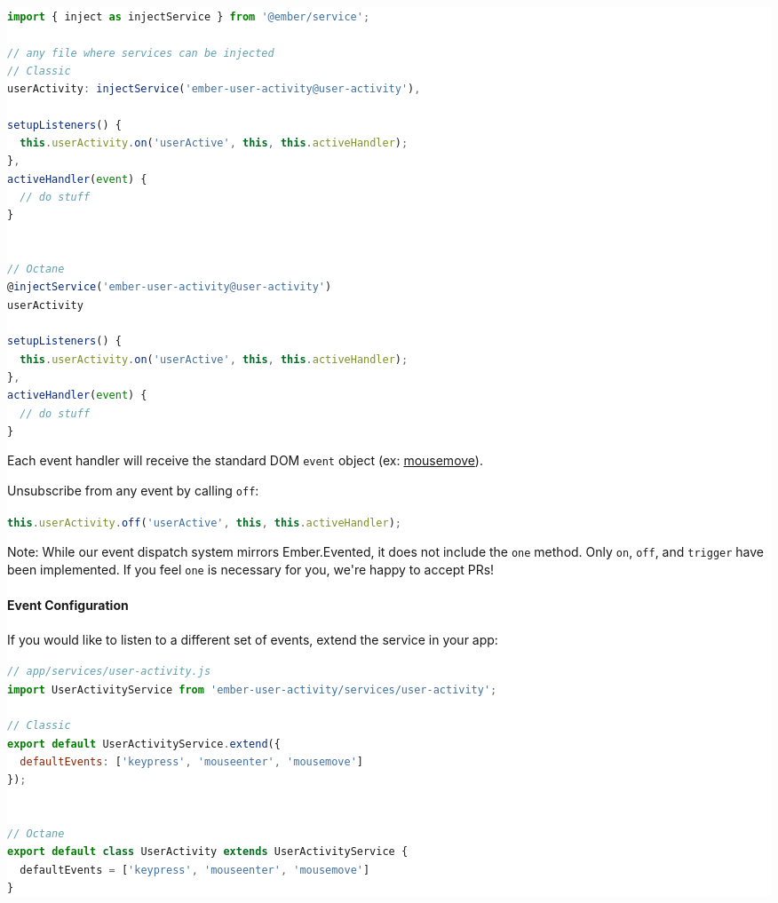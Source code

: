 ```javascript
import { inject as injectService } from '@ember/service';

// any file where services can be injected
// Classic
userActivity: injectService('ember-user-activity@user-activity'),

setupListeners() {
  this.userActivity.on('userActive', this, this.activeHandler);
},
activeHandler(event) {
  // do stuff
}


// Octane
@injectService('ember-user-activity@user-activity')
userActivity

setupListeners() {
  this.userActivity.on('userActive', this, this.activeHandler);
},
activeHandler(event) {
  // do stuff
}
```

Each event handler will receive the standard DOM `event` object
(ex: [mousemove](https://developer.mozilla.org/en-US/docs/Web/Events/mousemove)).

Unsubscribe from any event by calling `off`:

```javascript
this.userActivity.off('userActive', this, this.activeHandler);
```

Note: While our event dispatch system mirrors Ember.Evented, it does not include the `one` method. 
Only `on`, `off`, and `trigger` have been implemented. If you feel `one` is necessary for you, 
we're happy to accept PRs!

#### Event Configuration

If you would like to listen to a different set of events, extend the service in your app:

```javascript
// app/services/user-activity.js
import UserActivityService from 'ember-user-activity/services/user-activity';

// Classic
export default UserActivityService.extend({
  defaultEvents: ['keypress', 'mouseenter', 'mousemove']
});


// Octane
export default class UserActivity extends UserActivityService {
  defaultEvents = ['keypress', 'mouseenter', 'mousemove']
}
```

